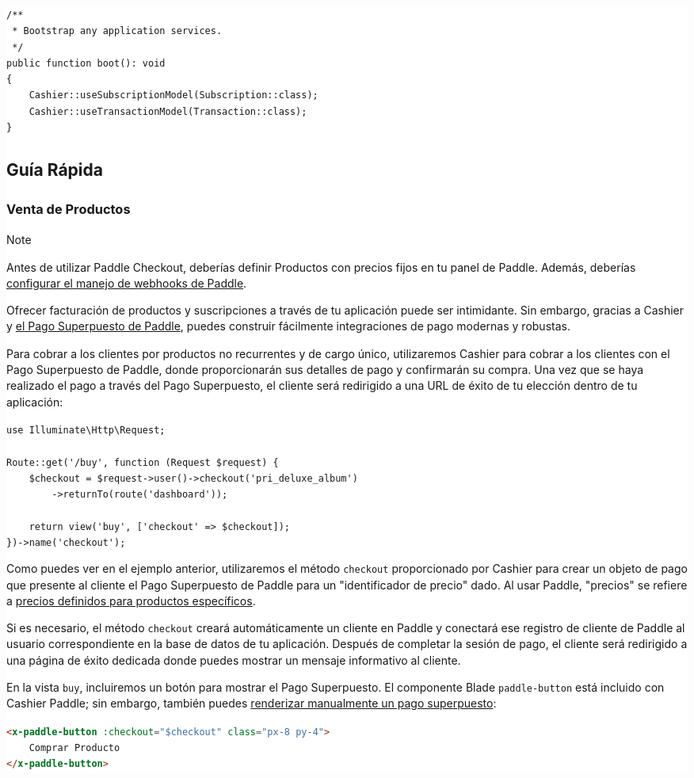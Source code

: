     /**
     * Bootstrap any application services.
     */
    public function boot(): void
    {
        Cashier::useSubscriptionModel(Subscription::class);
        Cashier::useTransactionModel(Transaction::class);
    }

<a name="quickstart"></a>
## Guía Rápida

<a name="quickstart-selling-products"></a>
### Venta de Productos

> [!NOTE]  
> Antes de utilizar Paddle Checkout, deberías definir Productos con precios fijos en tu panel de Paddle. Además, deberías [configurar el manejo de webhooks de Paddle](#handling-paddle-webhooks).

Ofrecer facturación de productos y suscripciones a través de tu aplicación puede ser intimidante. Sin embargo, gracias a Cashier y [el Pago Superpuesto de Paddle](https://www.paddle.com/billing/checkout), puedes construir fácilmente integraciones de pago modernas y robustas.

Para cobrar a los clientes por productos no recurrentes y de cargo único, utilizaremos Cashier para cobrar a los clientes con el Pago Superpuesto de Paddle, donde proporcionarán sus detalles de pago y confirmarán su compra. Una vez que se haya realizado el pago a través del Pago Superpuesto, el cliente será redirigido a una URL de éxito de tu elección dentro de tu aplicación:

    use Illuminate\Http\Request;

    Route::get('/buy', function (Request $request) {
        $checkout = $request->user()->checkout('pri_deluxe_album')
            ->returnTo(route('dashboard'));

        return view('buy', ['checkout' => $checkout]);
    })->name('checkout');

Como puedes ver en el ejemplo anterior, utilizaremos el método `checkout` proporcionado por Cashier para crear un objeto de pago que presente al cliente el Pago Superpuesto de Paddle para un "identificador de precio" dado. Al usar Paddle, "precios" se refiere a [precios definidos para productos específicos](https://developer.paddle.com/build/products/create-products-prices).

Si es necesario, el método `checkout` creará automáticamente un cliente en Paddle y conectará ese registro de cliente de Paddle al usuario correspondiente en la base de datos de tu aplicación. Después de completar la sesión de pago, el cliente será redirigido a una página de éxito dedicada donde puedes mostrar un mensaje informativo al cliente.

En la vista `buy`, incluiremos un botón para mostrar el Pago Superpuesto. El componente Blade `paddle-button` está incluido con Cashier Paddle; sin embargo, también puedes [renderizar manualmente un pago superpuesto](#manually-rendering-an-overlay-checkout):

```html
<x-paddle-button :checkout="$checkout" class="px-8 py-4">
    Comprar Producto
</x-paddle-button>
```
